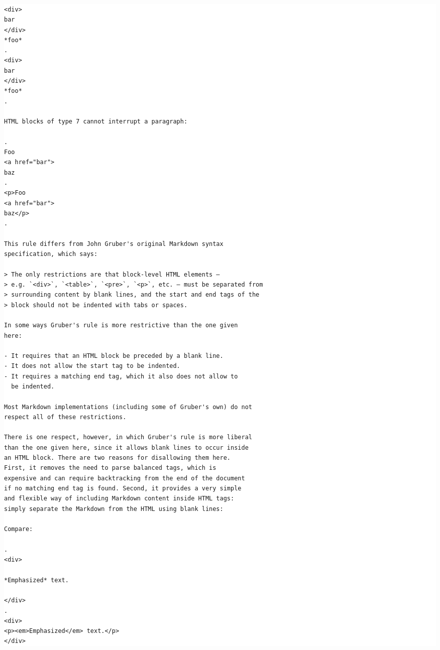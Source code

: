 `````
<div>
bar
</div>
*foo*
.
<div>
bar
</div>
*foo*
.

HTML blocks of type 7 cannot interrupt a paragraph:

.
Foo
<a href="bar">
baz
.
<p>Foo
<a href="bar">
baz</p>
.

This rule differs from John Gruber's original Markdown syntax
specification, which says:

> The only restrictions are that block-level HTML elements —
> e.g. `<div>`, `<table>`, `<pre>`, `<p>`, etc. — must be separated from
> surrounding content by blank lines, and the start and end tags of the
> block should not be indented with tabs or spaces.

In some ways Gruber's rule is more restrictive than the one given
here:

- It requires that an HTML block be preceded by a blank line.
- It does not allow the start tag to be indented.
- It requires a matching end tag, which it also does not allow to
  be indented.

Most Markdown implementations (including some of Gruber's own) do not
respect all of these restrictions.

There is one respect, however, in which Gruber's rule is more liberal
than the one given here, since it allows blank lines to occur inside
an HTML block. There are two reasons for disallowing them here.
First, it removes the need to parse balanced tags, which is
expensive and can require backtracking from the end of the document
if no matching end tag is found. Second, it provides a very simple
and flexible way of including Markdown content inside HTML tags:
simply separate the Markdown from the HTML using blank lines:

Compare:

.
<div>

*Emphasized* text.

</div>
.
<div>
<p><em>Emphasized</em> text.</p>
</div>
`````